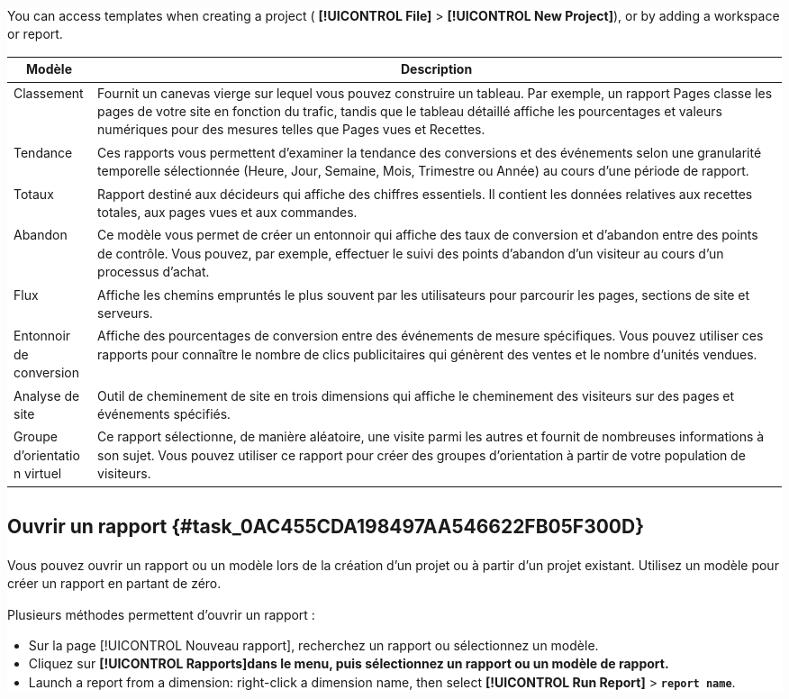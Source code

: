 You can access templates when creating a project ( **[!UICONTROL File]** &gt; **[!UICONTROL New Project]**), or by adding a workspace or report.

| Modèle | Description |
|--- |--- |
| Classement | Fournit un canevas vierge sur lequel vous pouvez construire un tableau. Par exemple, un rapport Pages classe les pages de votre site en fonction du trafic, tandis que le tableau détaillé affiche les pourcentages et valeurs numériques pour des mesures telles que Pages vues et Recettes. |
| Tendance | Ces rapports vous permettent d’examiner la tendance des conversions et des événements selon une granularité temporelle sélectionnée (Heure, Jour, Semaine, Mois, Trimestre ou Année) au cours d’une période de rapport. |
| Totaux | Rapport destiné aux décideurs qui affiche des chiffres essentiels. Il contient les données relatives aux recettes totales, aux pages vues et aux commandes. |
| Abandon | Ce modèle vous permet de créer un entonnoir qui affiche des taux de conversion et d’abandon entre des points de contrôle. Vous pouvez, par exemple, effectuer le suivi des points d’abandon d’un visiteur au cours d’un processus d’achat. |
| Flux | Affiche les chemins empruntés le plus souvent par les utilisateurs pour parcourir les pages, sections de site et serveurs.  |
| Entonnoir de conversion | Affiche des pourcentages de conversion entre des événements de mesure spécifiques. Vous pouvez utiliser ces rapports pour connaître le nombre de clics publicitaires qui génèrent des ventes et le nombre d’unités vendues. |
| Analyse de site | Outil de cheminement de site en trois dimensions qui affiche le cheminement des visiteurs sur des pages et événements spécifiés. |
| Groupe d’orientation virtuel | Ce rapport sélectionne, de manière aléatoire, une visite parmi les autres et fournit de nombreuses informations à son sujet. Vous pouvez utiliser ce rapport pour créer des groupes d’orientation à partir de votre population de visiteurs. |

## Ouvrir un rapport {#task_0AC455CDA198497AA546622FB05F300D}

Vous pouvez ouvrir un rapport ou un modèle lors de la création d’un projet ou à partir d’un projet existant. Utilisez un modèle pour créer un rapport en partant de zéro.



Plusieurs méthodes permettent d’ouvrir un rapport :

* Sur la page [!UICONTROL Nouveau rapport], recherchez un rapport ou sélectionnez un modèle.
* Cliquez sur **[!UICONTROL Rapports]dans le menu, puis sélectionnez un rapport ou un modèle de rapport.**
* Launch a report from a dimension: right-click a dimension name, then select **[!UICONTROL Run Report]** &gt; **`report name`**.
